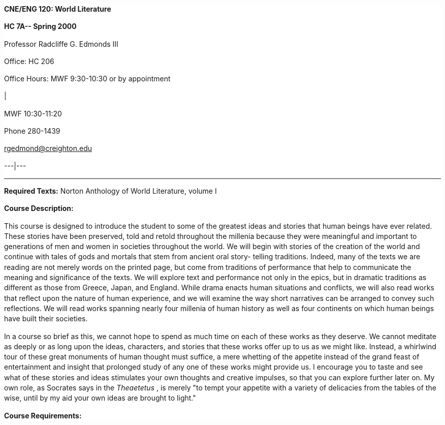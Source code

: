 **CNE/ENG 120: World Literature**

**HC 7A-- Spring 2000**

Professor Radcliffe G. Edmonds III

Office: HC 206

Office Hours: MWF 9:30-10:30 or by appointment

|

MWF 10:30-11:20

Phone 280-1439

rgedmond@creighton.edu  
  
---|---  
  
****

**Required Texts:** Norton Anthology of World Literature, volume I

**Course Description:**

This course is designed to introduce the student to some of the greatest ideas
and stories that human beings have ever related. These stories have been
preserved, told and retold throughout the millenia because they were
meaningful and important to generations of men and women in societies
throughout the world. We will begin with stories of the creation of the world
and continue with tales of gods and mortals that stem from ancient oral story-
telling traditions. Indeed, many of the texts we are reading are not merely
words on the printed page, but come from traditions of performance that help
to communicate the meaning and significance of the texts. We will explore text
and performance not only in the epics, but in dramatic traditions as different
as those from Greece, Japan, and England. While drama enacts human situations
and conflicts, we will also read works that reflect upon the nature of human
experience, and we will examine the way short narratives can be arranged to
convey such reflections. We will read works spanning nearly four millenia of
human history as well as four continents on which human beings have built
their societies.

In a course so brief as this, we cannot hope to spend as much time on each of
these works as they deserve. We cannot meditate as deeply or as long upon the
ideas, characters, and stories that these works offer up to us as we might
like. Instead, a whirlwind tour of these great monuments of human thought must
suffice, a mere whetting of the appetite instead of the grand feast of
entertainment and insight that prolonged study of any one of these works might
provide us. I encourage you to taste and see what of these stories and ideas
stimulates your own thoughts and creative impulses, so that you can explore
further later on. My own role, as Socrates says in the _Theaetetus_ , is
merely "to tempt your appetite with a variety of delicacies from the tables of
the wise, until by my aid your own ideas are brought to light."



**Course Requirements:**
